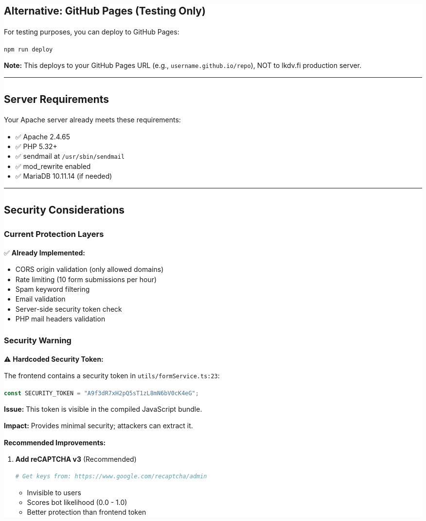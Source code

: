 
## Alternative: GitHub Pages (Testing Only)

For testing purposes, you can deploy to GitHub Pages:

```bash
npm run deploy
```

**Note:** This deploys to your GitHub Pages URL (e.g., `username.github.io/repo`), NOT to lkdv.fi production server.

---

## Server Requirements

Your Apache server already meets these requirements:

- ✅ Apache 2.4.65
- ✅ PHP 5.32+
- ✅ sendmail at `/usr/sbin/sendmail`
- ✅ mod_rewrite enabled
- ✅ MariaDB 10.11.14 (if needed)

---

## Security Considerations

### Current Protection Layers

✅ **Already Implemented:**
- CORS origin validation (only allowed domains)
- Rate limiting (10 form submissions per hour)
- Spam keyword filtering
- Email validation
- Server-side security token check
- PHP mail headers validation

### Security Warning

⚠️ **Hardcoded Security Token:**

The frontend contains a security token in `utils/formService.ts:23`:
```typescript
const SECURITY_TOKEN = "A9f3dR7xH2pQ5sT1zL8mN6bV0cK4eG";
```

**Issue:** This token is visible in the compiled JavaScript bundle.

**Impact:** Provides minimal security; attackers can extract it.

**Recommended Improvements:**

1. **Add reCAPTCHA v3** (Recommended)
   ```bash
   # Get keys from: https://www.google.com/recaptcha/admin
   ```
   - Invisible to users
   - Scores bot likelihood (0.0 - 1.0)
   - Better protection than frontend token
